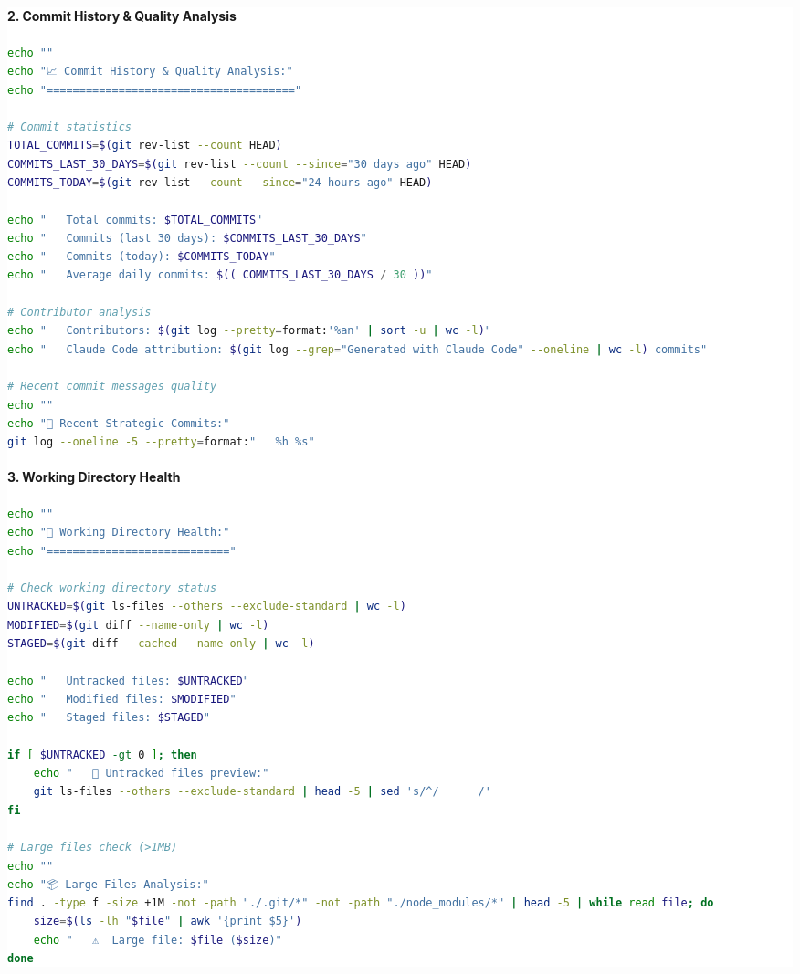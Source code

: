 #### 2. Commit History & Quality Analysis  
```bash
echo ""
echo "📈 Commit History & Quality Analysis:"
echo "======================================"

# Commit statistics
TOTAL_COMMITS=$(git rev-list --count HEAD)
COMMITS_LAST_30_DAYS=$(git rev-list --count --since="30 days ago" HEAD)
COMMITS_TODAY=$(git rev-list --count --since="24 hours ago" HEAD)

echo "   Total commits: $TOTAL_COMMITS"
echo "   Commits (last 30 days): $COMMITS_LAST_30_DAYS"
echo "   Commits (today): $COMMITS_TODAY"
echo "   Average daily commits: $(( COMMITS_LAST_30_DAYS / 30 ))"

# Contributor analysis
echo "   Contributors: $(git log --pretty=format:'%an' | sort -u | wc -l)"
echo "   Claude Code attribution: $(git log --grep="Generated with Claude Code" --oneline | wc -l) commits"

# Recent commit messages quality
echo ""
echo "🎯 Recent Strategic Commits:"
git log --oneline -5 --pretty=format:"   %h %s"
```

#### 3. Working Directory Health
```bash
echo ""
echo "💾 Working Directory Health:"
echo "============================"

# Check working directory status
UNTRACKED=$(git ls-files --others --exclude-standard | wc -l)
MODIFIED=$(git diff --name-only | wc -l)  
STAGED=$(git diff --cached --name-only | wc -l)

echo "   Untracked files: $UNTRACKED"
echo "   Modified files: $MODIFIED"
echo "   Staged files: $STAGED"

if [ $UNTRACKED -gt 0 ]; then
    echo "   📁 Untracked files preview:"
    git ls-files --others --exclude-standard | head -5 | sed 's/^/      /'
fi

# Large files check (>1MB)
echo ""
echo "📦 Large Files Analysis:"
find . -type f -size +1M -not -path "./.git/*" -not -path "./node_modules/*" | head -5 | while read file; do
    size=$(ls -lh "$file" | awk '{print $5}')
    echo "   ⚠️  Large file: $file ($size)"
done
```
